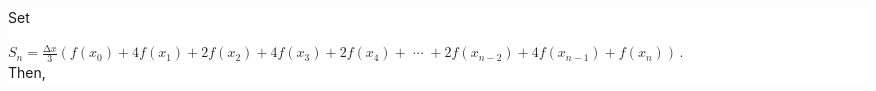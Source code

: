  Set

<div data-type="equation" class="equation">
<math xmlns="http://www.w3.org/1998/Math/MathML"><mrow><msub><mi>S</mi><mi>n</mi></msub><mo>=</mo><mfrac><mrow><mtext>Δ</mtext><mi>x</mi></mrow><mn>3</mn></mfrac><mrow><mo>(</mo><mrow><mi>f</mi><mrow><mo>(</mo><mrow><msub><mi>x</mi><mn>0</mn></msub></mrow><mo>)</mo></mrow><mo>+</mo><mn>4</mn><mi>f</mi><mrow><mo>(</mo><mrow><msub><mi>x</mi><mn>1</mn></msub></mrow><mo>)</mo></mrow><mo>+</mo><mn>2</mn><mi>f</mi><mrow><mo>(</mo><mrow><msub><mi>x</mi><mn>2</mn></msub></mrow><mo>)</mo></mrow><mo>+</mo><mn>4</mn><mi>f</mi><mrow><mo>(</mo><mrow><msub><mi>x</mi><mn>3</mn></msub></mrow><mo>)</mo></mrow><mo>+</mo><mn>2</mn><mi>f</mi><mrow><mo>(</mo><mrow><msub><mi>x</mi><mn>4</mn></msub></mrow><mo>)</mo></mrow><mo>+</mo><mo>⋯</mo><mo>+</mo><mn>2</mn><mi>f</mi><mrow><mo>(</mo><mrow><msub><mi>x</mi><mrow><mi>n</mi><mo>−</mo><mn>2</mn></mrow></msub></mrow><mo>)</mo></mrow><mo>+</mo><mn>4</mn><mi>f</mi><mrow><mo>(</mo><mrow><msub><mi>x</mi><mrow><mi>n</mi><mo>−</mo><mn>1</mn></mrow></msub></mrow><mo>)</mo></mrow><mo>+</mo><mi>f</mi><mrow><mo>(</mo><mrow><msub><mi>x</mi><mi>n</mi></msub></mrow><mo>)</mo></mrow></mrow><mo>)</mo></mrow><mo>.</mo></mrow></math>
</div>
Then,

<div data-type="equation" class="equation unnumbered" data-label="">
